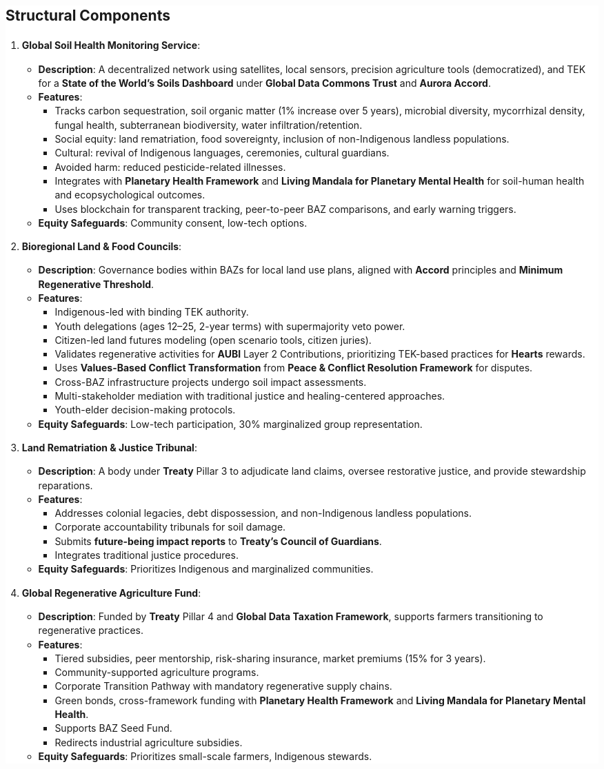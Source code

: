 ## **Structural Components**
1. **Global Soil Health Monitoring Service**:
   - **Description**: A decentralized network using satellites, local sensors, precision agriculture tools (democratized), and TEK for a **State of the World’s Soils Dashboard** under **Global Data Commons Trust** and **Aurora Accord**.
   - **Features**:
     - Tracks carbon sequestration, soil organic matter (1% increase over 5 years), microbial diversity, mycorrhizal density, fungal health, subterranean biodiversity, water infiltration/retention.
     - Social equity: land rematriation, food sovereignty, inclusion of non-Indigenous landless populations.
     - Cultural: revival of Indigenous languages, ceremonies, cultural guardians.
     - Avoided harm: reduced pesticide-related illnesses.
     - Integrates with **Planetary Health Framework** and **Living Mandala for Planetary Mental Health** for soil-human health and ecopsychological outcomes.
     - Uses blockchain for transparent tracking, peer-to-peer BAZ comparisons, and early warning triggers.
   - **Equity Safeguards**: Community consent, low-tech options.

2. **Bioregional Land & Food Councils**:
   - **Description**: Governance bodies within BAZs for local land use plans, aligned with **Accord** principles and **Minimum Regenerative Threshold**.
   - **Features**:
     - Indigenous-led with binding TEK authority.
     - Youth delegations (ages 12–25, 2-year terms) with supermajority veto power.
     - Citizen-led land futures modeling (open scenario tools, citizen juries).
     - Validates regenerative activities for **AUBI** Layer 2 Contributions, prioritizing TEK-based practices for **Hearts** rewards.
     - Uses **Values-Based Conflict Transformation** from **Peace & Conflict Resolution Framework** for disputes.
     - Cross-BAZ infrastructure projects undergo soil impact assessments.
     - Multi-stakeholder mediation with traditional justice and healing-centered approaches.
     - Youth-elder decision-making protocols.
   - **Equity Safeguards**: Low-tech participation, 30% marginalized group representation.

3. **Land Rematriation & Justice Tribunal**:
   - **Description**: A body under **Treaty** Pillar 3 to adjudicate land claims, oversee restorative justice, and provide stewardship reparations.
   - **Features**:
     - Addresses colonial legacies, debt dispossession, and non-Indigenous landless populations.
     - Corporate accountability tribunals for soil damage.
     - Submits **future-being impact reports** to **Treaty’s Council of Guardians**.
     - Integrates traditional justice procedures.
   - **Equity Safeguards**: Prioritizes Indigenous and marginalized communities.

4. **Global Regenerative Agriculture Fund**:
   - **Description**: Funded by **Treaty** Pillar 4 and **Global Data Taxation Framework**, supports farmers transitioning to regenerative practices.
   - **Features**:
     - Tiered subsidies, peer mentorship, risk-sharing insurance, market premiums (15% for 3 years).
     - Community-supported agriculture programs.
     - Corporate Transition Pathway with mandatory regenerative supply chains.
     - Green bonds, cross-framework funding with **Planetary Health Framework** and **Living Mandala for Planetary Mental Health**.
     - Supports BAZ Seed Fund.
     - Redirects industrial agriculture subsidies.
   - **Equity Safeguards**: Prioritizes small-scale farmers, Indigenous stewards.
